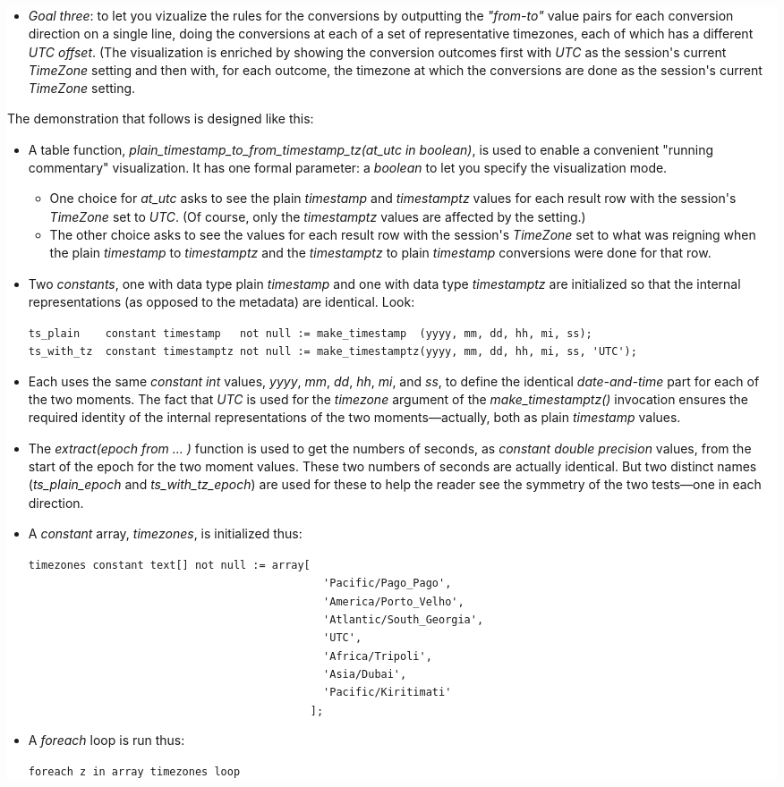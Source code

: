 - _Goal three_: to let you vizualize the rules for the conversions by outputting the _"from-to"_ value pairs for each conversion direction on a single line, doing the conversions at each of a set of representative timezones, each of which has a different _UTC offset_. (The visualization is enriched by showing the conversion outcomes first with _UTC_ as the session's current _TimeZone_ setting and then with, for each outcome, the timezone at which the conversions are done as the session's current _TimeZone_ setting.

The demonstration that follows is designed like this:

- A table function, _plain_timestamp_to_from_timestamp_tz(at_utc in boolean)_, is used to enable a convenient "running commentary" visualization. It has one formal parameter: a _boolean_ to let you specify the visualization mode.
  - One choice for _at_utc_ asks to see the plain _timestamp_ and _timestamptz_ values for each result row with the session's _TimeZone_ set to _UTC_. (Of course, only the _timestamptz_ values are affected by the setting.)
  - The other choice asks to see the values for each result row with the session's _TimeZone_ set to what was reigning when the plain _timestamp_ to _timestamptz_ and the _timestamptz_ to plain _timestamp_ conversions were done for that row.

- Two _constants_, one with data type plain _timestamp_ and one with data type _timestamptz_ are initialized so that the internal representations (as opposed to the metadata) are identical. Look:

    ```output
    ts_plain    constant timestamp   not null := make_timestamp  (yyyy, mm, dd, hh, mi, ss);
    ts_with_tz  constant timestamptz not null := make_timestamptz(yyyy, mm, dd, hh, mi, ss, 'UTC');
    ```

- Each uses the same _constant int_ values, _yyyy_, _mm_, _dd_, _hh_, _mi_, and _ss_, to define the identical _date-and-time_ part for each of the two moments. The fact that _UTC_ is used for the _timezone_ argument of the _make_timestamptz()_ invocation ensures the required identity of the internal representations of the two moments—actually, both as plain _timestamp_ values.
- The _extract(epoch from ... )_ function is used to get the numbers of seconds, as _constant double precision_ values, from the start of the epoch for the two moment values. These two numbers of seconds are actually identical. But two distinct names (_ts_plain_epoch_ and _ts_with_tz_epoch_) are used for these to help the reader see the symmetry of the two tests—one in each direction.
- A _constant_ array,  _timezones_, is initialized thus:

    ```output
    timezones constant text[] not null := array[
                                                  'Pacific/Pago_Pago',
                                                  'America/Porto_Velho',
                                                  'Atlantic/South_Georgia',
                                                  'UTC',
                                                  'Africa/Tripoli',
                                                  'Asia/Dubai',
                                                  'Pacific/Kiritimati'
                                                ];
    ```

- A _foreach_ loop is run thus:

    ```output
    foreach z in array timezones loop
    ```
